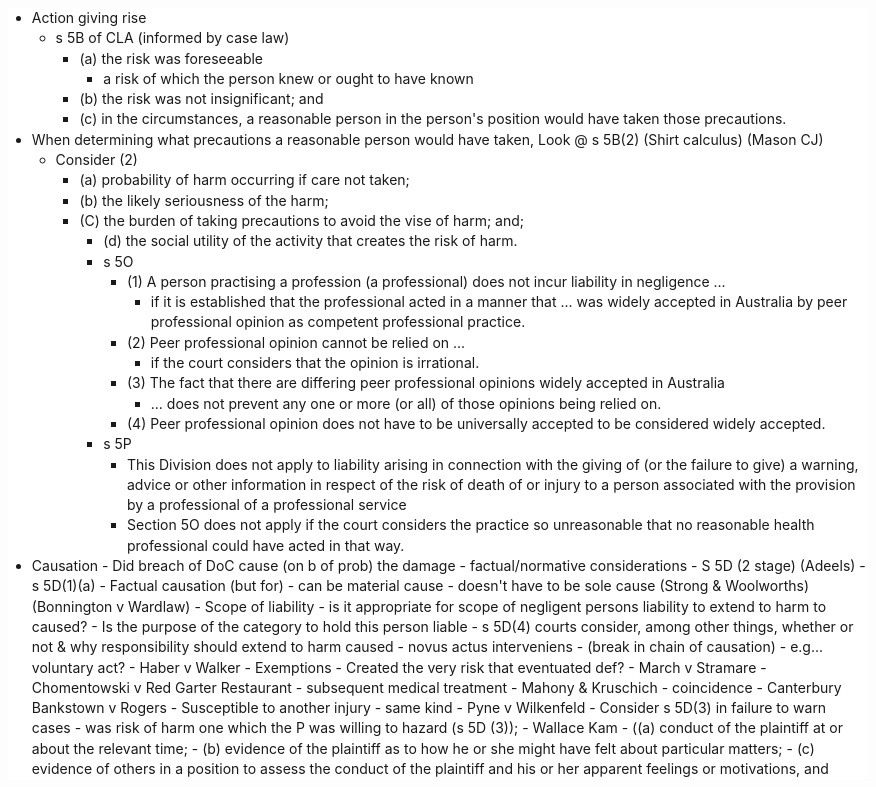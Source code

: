  - Action giving rise
    - s 5B of CLA (informed by case law)
      - (a) the risk was foreseeable 
        - a risk of which the person knew or ought to have known 
      - (b) the risk was not insignificant; and 
      - (c) in the circumstances, a reasonable person in the person's position would have taken those precautions. 
  - When determining what precautions a reasonable person would have taken, Look @ s 5B(2) (Shirt calculus) (Mason CJ)
    - Consider (2)
      - (a) probability of harm occurring if care not taken;
      - (b) the likely seriousness of the harm;
      - (C) the burden of taking precautions to avoid the vise of harm; and;
          - (d) the social utility of the activity that creates the risk of harm.
        - s 5O
          - (1) A person practising a profession (a professional) does not incur liability in negligence ... 
            - if it is established that the professional acted in a manner that ... was widely accepted in Australia by peer professional opinion as competent professional practice. 
          - (2) Peer professional opinion cannot be relied on ... 
            - if the court considers that the opinion is irrational. 
          - (3) The fact that there are differing peer professional opinions widely accepted in Australia 
            - ... does not prevent any one or more (or all) of those opinions being relied on. 
          - (4) Peer professional opinion does not have to be universally accepted to be considered widely accepted.
        - s 5P
          - This Division does not apply to liability arising in connection with the giving of (or the failure to give) a warning, advice or other information in respect of the risk of death of or injury to a person associated with the provision by a professional of a professional service
          - Section 5O does not apply if the court considers the practice so unreasonable that no reasonable health professional could have acted in that way.
- Causation
      - Did breach of DoC cause (on b of prob) the damage
        - factual/normative considerations
      - S 5D (2 stage) (Adeels)
        - s 5D(1)(a) 
          - Factual causation (but for)
            - can be material cause - doesn't have to be sole cause (Strong & Woolworths) (Bonnington v Wardlaw)
          - Scope of liability
            - is it appropriate for scope of negligent persons liability to extend to harm to caused?
              - Is the purpose of the category to hold this person liable
            - s 5D(4) courts consider, among other things, whether or not & why responsibility should extend to harm caused
          - novus actus interveniens
            - (break in chain of causation)
              - e.g... voluntary act? 
              - Haber v Walker
            - Exemptions
              - Created the very risk that eventuated def? 
                - March v Stramare 
                - Chomentowski v Red Garter Restaurant
              - subsequent medical treatment 
                - Mahony & Kruschich
              - coincidence 
                - Canterbury Bankstown v Rogers
              - Susceptible to another injury - same kind
                - Pyne v Wilkenfeld
        - Consider s 5D(3) in failure to warn cases
          - was risk of harm one which the P was willing to hazard (s 5D (3)); 
            - Wallace Kam
              - ((a) conduct of the plaintiff at or about the relevant time; 
              - (b) evidence of the plaintiff as to how he or she might have felt about particular matters;
              - (c) evidence of others in a position to assess the conduct of the plaintiff and his or her apparent feelings or motivations, and 